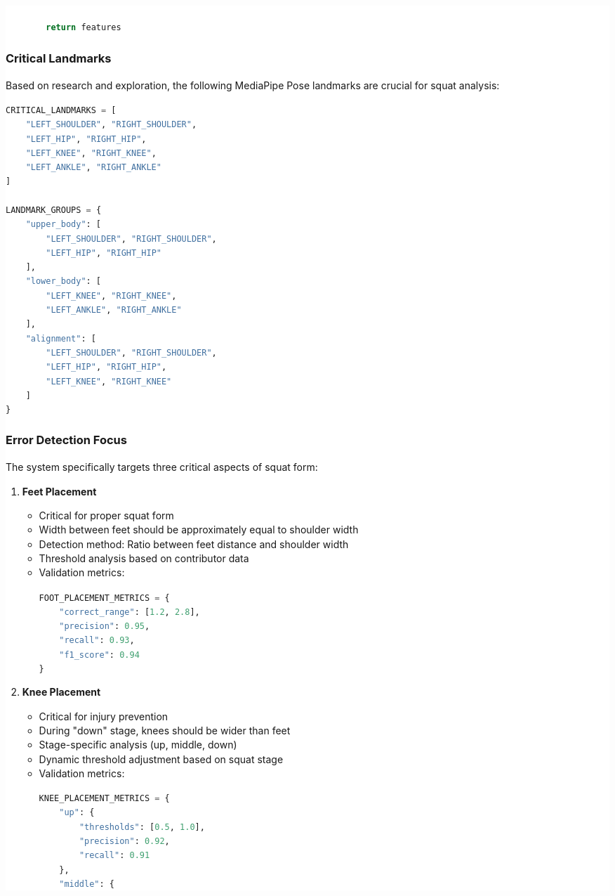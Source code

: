 ```python
        
        return features
```

### Critical Landmarks
Based on research and exploration, the following MediaPipe Pose landmarks are crucial for squat analysis:
```python
CRITICAL_LANDMARKS = [
    "LEFT_SHOULDER", "RIGHT_SHOULDER",
    "LEFT_HIP", "RIGHT_HIP",
    "LEFT_KNEE", "RIGHT_KNEE",
    "LEFT_ANKLE", "RIGHT_ANKLE"
]

LANDMARK_GROUPS = {
    "upper_body": [
        "LEFT_SHOULDER", "RIGHT_SHOULDER",
        "LEFT_HIP", "RIGHT_HIP"
    ],
    "lower_body": [
        "LEFT_KNEE", "RIGHT_KNEE",
        "LEFT_ANKLE", "RIGHT_ANKLE"
    ],
    "alignment": [
        "LEFT_SHOULDER", "RIGHT_SHOULDER",
        "LEFT_HIP", "RIGHT_HIP",
        "LEFT_KNEE", "RIGHT_KNEE"
    ]
}
```

### Error Detection Focus
The system specifically targets three critical aspects of squat form:

1. **Feet Placement**
   - Critical for proper squat form
   - Width between feet should be approximately equal to shoulder width
   - Detection method: Ratio between feet distance and shoulder width
   - Threshold analysis based on contributor data
   - Validation metrics:
     ```python
     FOOT_PLACEMENT_METRICS = {
         "correct_range": [1.2, 2.8],
         "precision": 0.95,
         "recall": 0.93,
         "f1_score": 0.94
     }
     ```

2. **Knee Placement**
   - Critical for injury prevention
   - During "down" stage, knees should be wider than feet
   - Stage-specific analysis (up, middle, down)
   - Dynamic threshold adjustment based on squat stage
   - Validation metrics:
     ```python
     KNEE_PLACEMENT_METRICS = {
         "up": {
             "thresholds": [0.5, 1.0],
             "precision": 0.92,
             "recall": 0.91
         },
         "middle": {